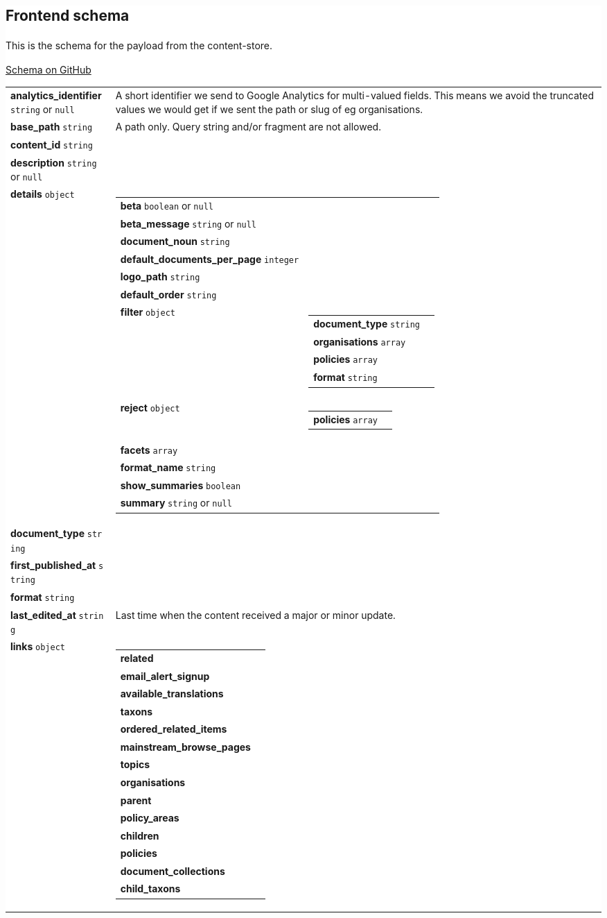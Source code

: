 
## Frontend schema

This is the schema for the payload from the content-store.

[Schema on GitHub](https://raw.githubusercontent.com/alphagov/govuk-content-schemas/master/dist/formats/finder/frontend/schema.json)

<table class='schema-table'><tr><td><strong>analytics_identifier</strong> <code>string</code> or <code>null</code></td> <td>A short identifier we send to Google Analytics for multi-valued fields. This means we avoid the truncated values we would get if we sent the path or slug of eg organisations.</td></tr>
<tr><td><strong>base_path</strong> <code>string</code></td> <td>A path only. Query string and/or fragment are not allowed.</td></tr>
<tr><td><strong>content_id</strong> <code>string</code></td> <td></td></tr>
<tr><td><strong>description</strong> <code>string</code> or <code>null</code></td> <td></td></tr>
<tr><td><strong>details</strong> <code>object</code></td> <td><table class='schema-table'><tr><td><strong>beta</strong> <code>boolean</code> or <code>null</code></td> <td></td></tr>
<tr><td><strong>beta_message</strong> <code>string</code> or <code>null</code></td> <td></td></tr>
<tr><td><strong>document_noun</strong> <code>string</code></td> <td></td></tr>
<tr><td><strong>default_documents_per_page</strong> <code>integer</code></td> <td></td></tr>
<tr><td><strong>logo_path</strong> <code>string</code></td> <td></td></tr>
<tr><td><strong>default_order</strong> <code>string</code></td> <td></td></tr>
<tr><td><strong>filter</strong> <code>object</code></td> <td><table class='schema-table'><tr><td><strong>document_type</strong> <code>string</code></td> <td></td></tr>
<tr><td><strong>organisations</strong> <code>array</code></td> <td></td></tr>
<tr><td><strong>policies</strong> <code>array</code></td> <td></td></tr>
<tr><td><strong>format</strong> <code>string</code></td> <td></td></tr></table></td></tr>
<tr><td><strong>reject</strong> <code>object</code></td> <td><table class='schema-table'><tr><td><strong>policies</strong> <code>array</code></td> <td></td></tr></table></td></tr>
<tr><td><strong>facets</strong> <code>array</code></td> <td></td></tr>
<tr><td><strong>format_name</strong> <code>string</code></td> <td></td></tr>
<tr><td><strong>show_summaries</strong> <code>boolean</code></td> <td></td></tr>
<tr><td><strong>summary</strong> <code>string</code> or <code>null</code></td> <td></td></tr></table></td></tr>
<tr><td><strong>document_type</strong> <code>string</code></td> <td></td></tr>
<tr><td><strong>first_published_at</strong> <code>string</code></td> <td></td></tr>
<tr><td><strong>format</strong> <code>string</code></td> <td></td></tr>
<tr><td><strong>last_edited_at</strong> <code>string</code></td> <td>Last time when the content received a major or minor update.</td></tr>
<tr><td><strong>links</strong> <code>object</code></td> <td><table class='schema-table'><tr><td><strong>related</strong> </td> <td></td></tr>
<tr><td><strong>email_alert_signup</strong> </td> <td></td></tr>
<tr><td><strong>available_translations</strong> </td> <td></td></tr>
<tr><td><strong>taxons</strong> </td> <td></td></tr>
<tr><td><strong>ordered_related_items</strong> </td> <td></td></tr>
<tr><td><strong>mainstream_browse_pages</strong> </td> <td></td></tr>
<tr><td><strong>topics</strong> </td> <td></td></tr>
<tr><td><strong>organisations</strong> </td> <td></td></tr>
<tr><td><strong>parent</strong> </td> <td></td></tr>
<tr><td><strong>policy_areas</strong> </td> <td></td></tr>
<tr><td><strong>children</strong> </td> <td></td></tr>
<tr><td><strong>policies</strong> </td> <td></td></tr>
<tr><td><strong>document_collections</strong> </td> <td></td></tr>
<tr><td><strong>child_taxons</strong> </td> <td></td></tr></table></td></tr>